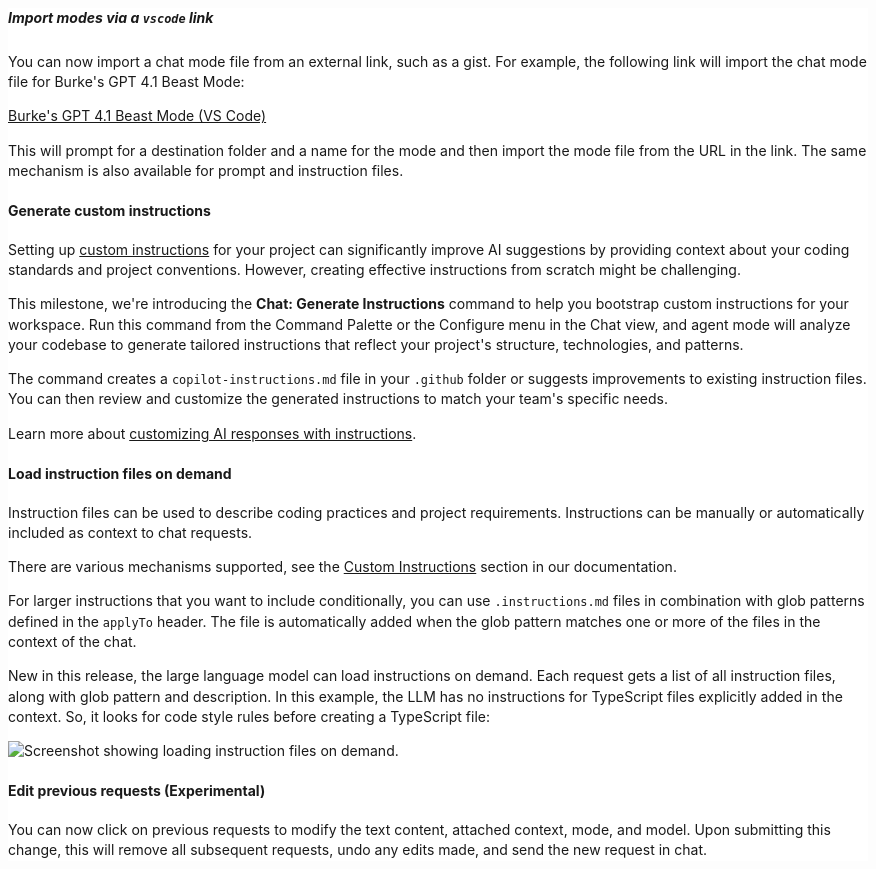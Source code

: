 ##### Import modes via a `vscode` link

You can now import a chat mode file from an external link, such as a gist. For example, the following link will import the chat mode file for Burke's GPT 4.1 Beast Mode:

[Burke's GPT 4.1 Beast Mode (VS Code)](https://github.com/microsoft/vscode-copilot-chat/blob/HEAD/vscode:chat-mode/install?url=https:/gist.githubusercontent.com/burkeholland/a232b706994aa2f4b2ddd3d97b11f9a7/raw/6e497f4b4ef5e7ea36787ef38fdf4385433591c1/4.1.chatmode.md)

This will prompt for a destination folder and a name for the mode and then import the mode file from the URL in the link. The same mechanism is also available for prompt and instruction files.

#### Generate custom instructions

Setting up [custom instructions](https://code.visualstudio.com/docs/copilot/copilot-customization) for your project can significantly improve AI suggestions by providing context about your coding standards and project conventions. However, creating effective instructions from scratch might be challenging.

This milestone, we're introducing the **Chat: Generate Instructions** command to help you bootstrap custom instructions for your workspace. Run this command from the Command Palette or the Configure menu in the Chat view, and agent mode will analyze your codebase to generate tailored instructions that reflect your project's structure, technologies, and patterns.

The command creates a `copilot-instructions.md` file in your `.github` folder or suggests improvements to existing instruction files. You can then review and customize the generated instructions to match your team's specific needs.

Learn more about [customizing AI responses with instructions](https://code.visualstudio.com/docs/copilot/copilot-customization).


#### Load instruction files on demand

Instruction files can be used to describe coding practices and project requirements. Instructions can be manually or automatically included as context to chat requests.

There are various mechanisms supported, see the [Custom Instructions](https://code.visualstudio.com/docs/copilot/copilot-customization#_custom-instructions) section in our documentation.

For larger instructions that you want to include conditionally, you can use `.instructions.md` files in combination with glob patterns defined in the `applyTo` header. The file is automatically added when the glob pattern matches one or more of the files in the context of the chat.

New in this release, the large language model can load instructions on demand. Each request gets a list of all instruction files, along with glob pattern and description. In this example, the LLM has no instructions for TypeScript files explicitly added in the context. So, it looks for code style rules before creating a TypeScript file:

![Screenshot showing loading instruction files on demand.](https://code.visualstudio.com/assets/updates/1_102/instructions-loading-on-demand.png)

#### Edit previous requests (Experimental)

You can now click on previous requests to modify the text content, attached context, mode, and model. Upon submitting this change, this will remove all subsequent requests, undo any edits made, and send the new request in chat.
